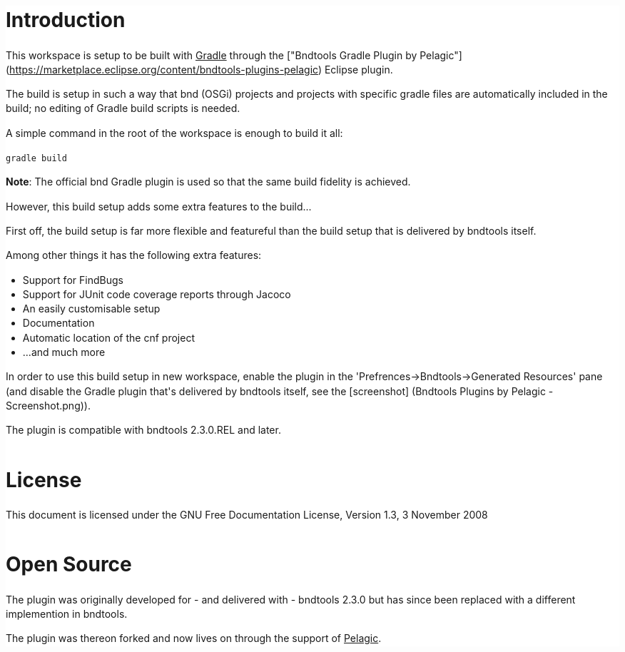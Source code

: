 # <a name="Introduction"/>Introduction

This workspace is setup to be built with [Gradle](http://www.gradle.org) through
the ["Bndtools Gradle Plugin by Pelagic"]
(https://marketplace.eclipse.org/content/bndtools-plugins-pelagic) Eclipse
plugin.

The build is setup in such a way that bnd (OSGi) projects and projects with
specific gradle files are automatically included in the build; no editing of
Gradle build scripts is needed.

A simple command in the root of the workspace is enough to build it all:

```
gradle build
```

**Note**: The official bnd Gradle plugin is used so that the same build fidelity
is achieved.

However, this build setup adds some extra features to the build...

First off, the build setup is far more flexible and featureful than the build
setup that is delivered by bndtools itself.

Among other things it has the following extra features:

* Support for FindBugs
* Support for JUnit code coverage reports through Jacoco
* An easily customisable setup
* Documentation
* Automatic location of the cnf project
* ...and much more

In order to use this build setup in new workspace, enable the plugin in the
'Prefrences->Bndtools->Generated Resources' pane (and disable the Gradle plugin
that's delivered by bndtools itself, see the [screenshot]
(Bndtools Plugins by Pelagic - Screenshot.png)).

The plugin is compatible with bndtools 2.3.0.REL and later.


# <a name="License"/>License

This document is licensed under the GNU Free Documentation License,
Version 1.3, 3 November 2008


# <a name="OpenSource"/>Open Source

The plugin was originally developed for - and delivered with - bndtools 2.3.0
but has since been replaced with a different implemention in bndtools.

The plugin was thereon forked and now lives on through the support
of [Pelagic](http://www.pelagic.nl).
